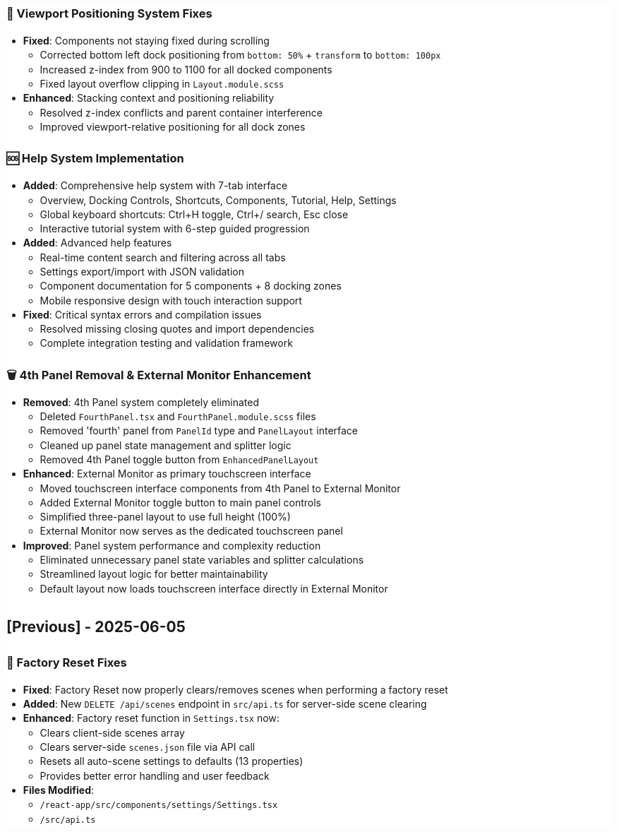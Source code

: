 ### 🔧 Viewport Positioning System Fixes
- **Fixed**: Components not staying fixed during scrolling
  - Corrected bottom left dock positioning from `bottom: 50%` + `transform` to `bottom: 100px`
  - Increased z-index from 900 to 1100 for all docked components
  - Fixed layout overflow clipping in `Layout.module.scss`
- **Enhanced**: Stacking context and positioning reliability
  - Resolved z-index conflicts and parent container interference
  - Improved viewport-relative positioning for all dock zones

### 🆘 Help System Implementation
- **Added**: Comprehensive help system with 7-tab interface
  - Overview, Docking Controls, Shortcuts, Components, Tutorial, Help, Settings
  - Global keyboard shortcuts: Ctrl+H toggle, Ctrl+/ search, Esc close
  - Interactive tutorial system with 6-step guided progression
- **Added**: Advanced help features
  - Real-time content search and filtering across all tabs
  - Settings export/import with JSON validation
  - Component documentation for 5 components + 8 docking zones
  - Mobile responsive design with touch interaction support
- **Fixed**: Critical syntax errors and compilation issues
  - Resolved missing closing quotes and import dependencies
  - Complete integration testing and validation framework

### 🗑️ 4th Panel Removal & External Monitor Enhancement
- **Removed**: 4th Panel system completely eliminated
  - Deleted `FourthPanel.tsx` and `FourthPanel.module.scss` files
  - Removed 'fourth' panel from `PanelId` type and `PanelLayout` interface
  - Cleaned up panel state management and splitter logic
  - Removed 4th Panel toggle button from `EnhancedPanelLayout`
- **Enhanced**: External Monitor as primary touchscreen interface
  - Moved touchscreen interface components from 4th Panel to External Monitor
  - Added External Monitor toggle button to main panel controls
  - Simplified three-panel layout to use full height (100%)
  - External Monitor now serves as the dedicated touchscreen panel
- **Improved**: Panel system performance and complexity reduction
  - Eliminated unnecessary panel state variables and splitter calculations
  - Streamlined layout logic for better maintainability
  - Default layout now loads touchscreen interface directly in External Monitor

## [Previous] - 2025-06-05

### 🔧 Factory Reset Fixes
- **Fixed**: Factory Reset now properly clears/removes scenes when performing a factory reset
- **Added**: New `DELETE /api/scenes` endpoint in `src/api.ts` for server-side scene clearing
- **Enhanced**: Factory reset function in `Settings.tsx` now:
  - Clears client-side scenes array
  - Clears server-side `scenes.json` file via API call
  - Resets all auto-scene settings to defaults (13 properties)
  - Provides better error handling and user feedback
- **Files Modified**: 
  - `/react-app/src/components/settings/Settings.tsx`
  - `/src/api.ts`
